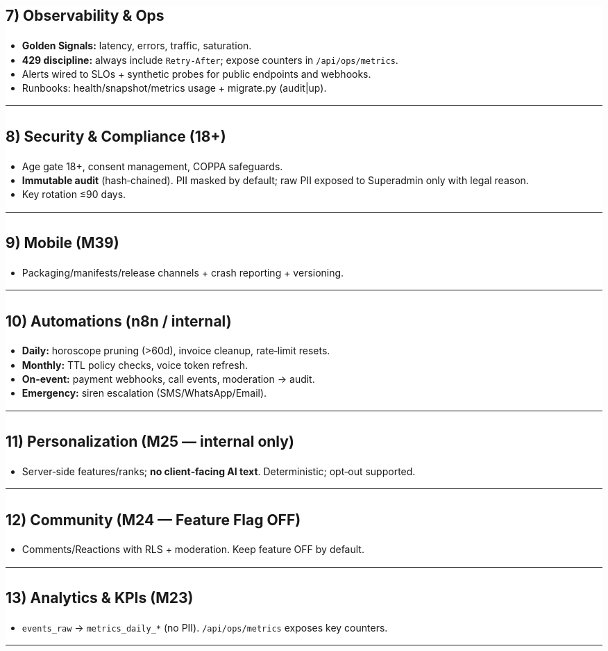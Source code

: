 
## 7) Observability & Ops

- **Golden Signals:** latency, errors, traffic, saturation.
- **429 discipline:** always include `Retry-After`; expose counters in `/api/ops/metrics`.
- Alerts wired to SLOs + synthetic probes for public endpoints and webhooks.
- Runbooks: health/snapshot/metrics usage + migrate.py (audit|up).

---

## 8) Security & Compliance (18+)

- Age gate 18+, consent management, COPPA safeguards.
- **Immutable audit** (hash‑chained). PII masked by default; raw PII exposed to Superadmin only with legal reason.
- Key rotation ≤90 days.

---

## 9) Mobile (M39)

- Packaging/manifests/release channels + crash reporting + versioning.

---

## 10) Automations (n8n / internal)

- **Daily:** horoscope pruning (>60d), invoice cleanup, rate‑limit resets.
- **Monthly:** TTL policy checks, voice token refresh.
- **On‑event:** payment webhooks, call events, moderation → audit.
- **Emergency:** siren escalation (SMS/WhatsApp/Email).

---

## 11) Personalization (M25 — internal only)

- Server‑side features/ranks; **no client‑facing AI text**. Deterministic; opt‑out supported.

---

## 12) Community (M24 — Feature Flag OFF)

- Comments/Reactions with RLS + moderation. Keep feature OFF by default.

---

## 13) Analytics & KPIs (M23)

- `events_raw` → `metrics_daily_*` (no PII). `/api/ops/metrics` exposes key counters.

---
